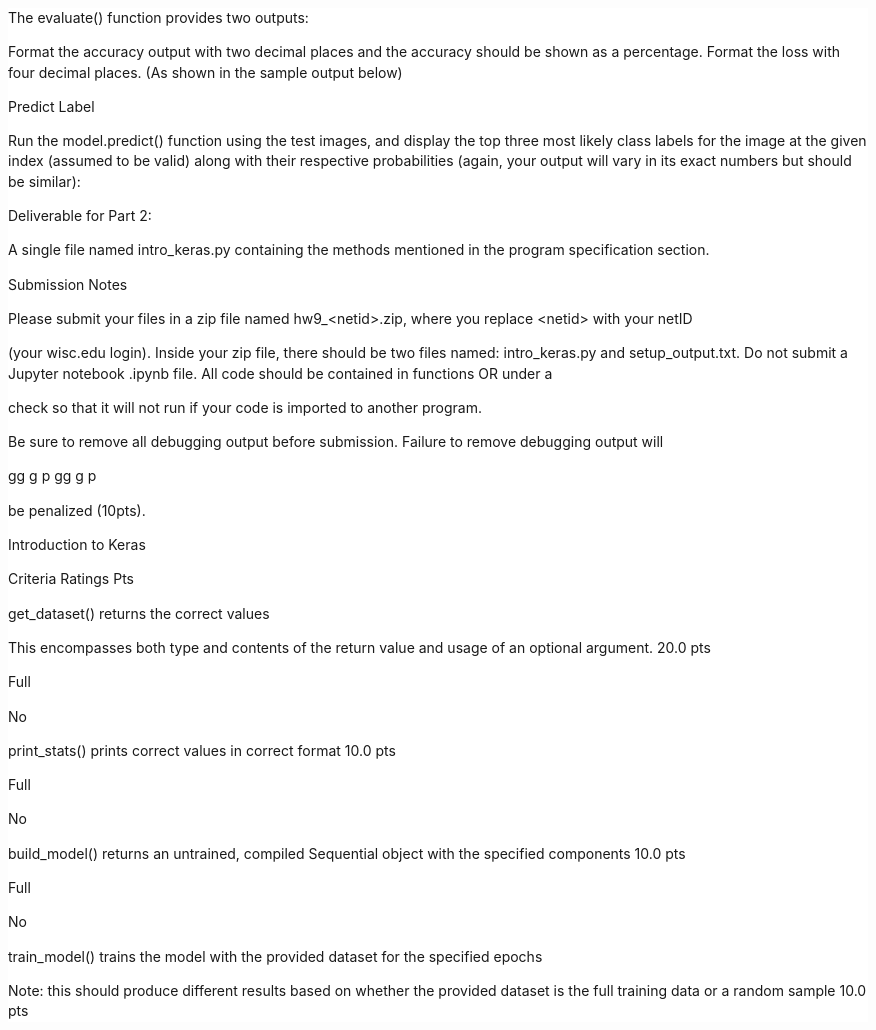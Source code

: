 The evaluate() function provides two outputs:

Format the accuracy output with two decimal places and the accuracy should be shown as a percentage. Format the loss with four decimal places. (As shown in the sample output below)

Predict Label

Run the model.predict() function using the test images, and display the top three most likely class labels for the image at the given index (assumed to be valid) along with their respective probabilities (again, your output will vary in its exact numbers but should be similar):

Deliverable for Part 2:

A single file named intro_keras.py containing the methods mentioned in the program specification section.

Submission Notes

Please submit your files in a zip file named hw9_&lt;netid&gt;.zip, where you replace &lt;netid&gt; with your netID

(your wisc.edu login). Inside your zip file, there should be two files named: intro_keras.py and setup_output.txt. Do not submit a Jupyter notebook .ipynb file. All code should be contained in functions OR under a

check so that it will not run if your code is imported to another program.

Be sure to remove all debugging output before submission. Failure to remove debugging output will

gg g p gg g p

be penalized (10pts).

Introduction to Keras

Criteria Ratings Pts

get_dataset() returns the correct values

This encompasses both type and contents of the return value and usage of an optional argument. 20.0 pts

Full

No

print_stats() prints correct values in correct format 10.0 pts

Full

No

build_model() returns an untrained, compiled Sequential object with the specified components 10.0 pts

Full

No

train_model() trains the model with the provided dataset for the specified epochs

Note: this should produce different results based on whether the provided dataset is the full training data or a random sample 10.0 pts
